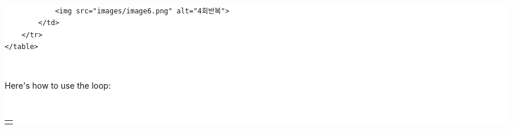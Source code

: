                 <img src="images/image6.png" alt="4회반복">
            </td>
        </tr>
    </table>
</div>

<br>

Here's how to use the loop:

<br>

<div align="center">
    <table>
        <tr>
            <td>